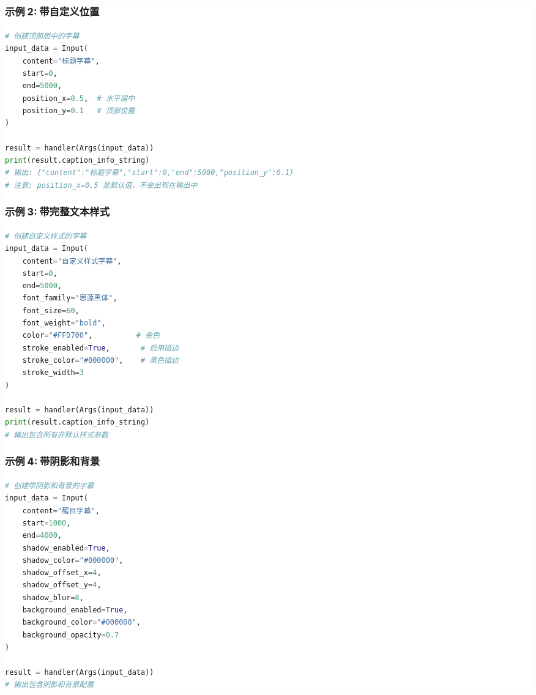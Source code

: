 ### 示例 2: 带自定义位置

```python
# 创建顶部居中的字幕
input_data = Input(
    content="标题字幕",
    start=0,
    end=5000,
    position_x=0.5,  # 水平居中
    position_y=0.1   # 顶部位置
)

result = handler(Args(input_data))
print(result.caption_info_string)
# 输出: {"content":"标题字幕","start":0,"end":5000,"position_y":0.1}
# 注意: position_x=0.5 是默认值，不会出现在输出中
```

### 示例 3: 带完整文本样式

```python
# 创建自定义样式的字幕
input_data = Input(
    content="自定义样式字幕",
    start=0,
    end=5000,
    font_family="思源黑体",
    font_size=60,
    font_weight="bold",
    color="#FFD700",          # 金色
    stroke_enabled=True,       # 启用描边
    stroke_color="#000000",    # 黑色描边
    stroke_width=3
)

result = handler(Args(input_data))
print(result.caption_info_string)
# 输出包含所有非默认样式参数
```

### 示例 4: 带阴影和背景

```python
# 创建带阴影和背景的字幕
input_data = Input(
    content="醒目字幕",
    start=1000,
    end=4000,
    shadow_enabled=True,
    shadow_color="#000000",
    shadow_offset_x=4,
    shadow_offset_y=4,
    shadow_blur=8,
    background_enabled=True,
    background_color="#000000",
    background_opacity=0.7
)

result = handler(Args(input_data))
# 输出包含阴影和背景配置
```
